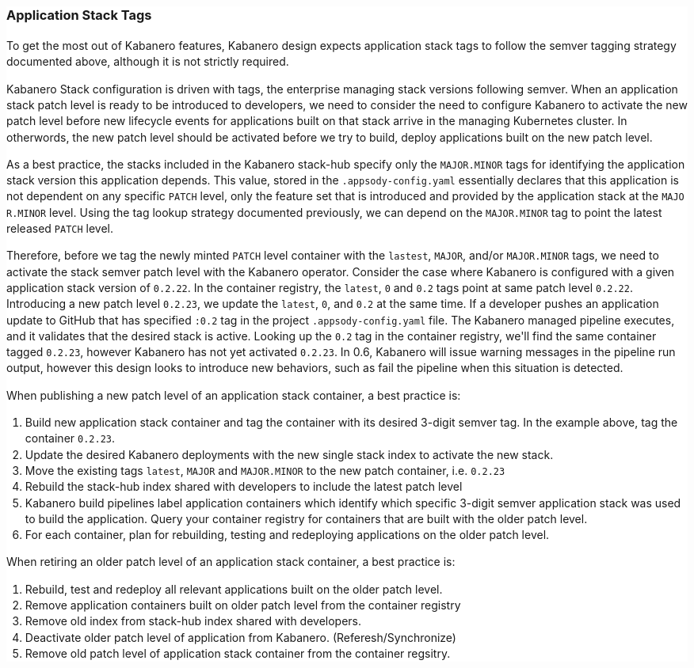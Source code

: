 ### Application Stack Tags

To get the most out of Kabanero features, Kabanero design expects application stack tags to follow the semver tagging strategy documented above, although it is not strictly required.

Kabanero Stack configuration is driven with tags, the enterprise managing stack versions following semver.   When an application stack patch level is ready to be introduced to developers, we need to consider the need to configure Kabanero to activate the new patch level before new lifecycle events for applications built on that stack arrive in the managing Kubernetes cluster.  In otherwords, the new patch level should be activated before we try to build, deploy applications built on the new patch level.

As a best practice, the stacks included in the Kabanero stack-hub specify only the `MAJOR.MINOR` tags for identifying the application stack version this application depends.  This value, stored in the `.appsody-config.yaml` essentially declares that this application is not dependent on any specific `PATCH` level, only the feature set that is introduced and provided by the application stack at the `MAJOR.MINOR` level.  Using the tag lookup strategy documented previously, we can depend on the `MAJOR.MINOR` tag to point the latest released `PATCH` level.

Therefore, before we tag the newly minted `PATCH` level container with the `lastest`, `MAJOR`, and/or `MAJOR.MINOR` tags, we need to activate the stack semver patch level with the Kabanero operator.  Consider the case where Kabanero is configured with a given application stack version of `0.2.22`. In the container registry, the `latest`, `0` and `0.2` tags point at same patch level `0.2.22`.  Introducing a new patch level `0.2.23`, we update the `latest`, `0`, and `0.2` at the same time.  If a developer pushes an application update to GitHub that has specified `:0.2` tag in the project `.appsody-config.yaml` file.  The Kabanero managed pipeline executes, and it validates that the desired stack is active.  Looking up the `0.2` tag in the container registry, we'll find the same container tagged `0.2.23`, however Kabanero has not yet activated `0.2.23`.  In 0.6, Kabanero will issue warning messages in the pipeline run output, however this design looks to introduce new behaviors, such as fail the pipeline when this situation is detected.

When publishing a new patch level of an application stack container, a best practice is:

1. Build new application stack container and tag the container with its desired 3-digit semver tag.  In the example above, tag the container `0.2.23`.
1. Update the desired Kabanero deployments with the new single stack index to activate the new stack. 
1. Move the existing tags `latest`, `MAJOR` and `MAJOR.MINOR` to the new patch container, i.e. `0.2.23`
1. Rebuild the stack-hub index shared with developers to include the latest patch level
1. Kabanero build pipelines label application containers which identify which specific 3-digit semver application stack was used to build the application.  Query your container registry for containers that are built with the older patch level.
1. For each container, plan for rebuilding, testing and redeploying applications on the older patch level.

When retiring an older patch level of an application stack container, a best practice is:

1. Rebuild, test and redeploy all relevant applications built on the older patch level.
1. Remove application containers built on older patch level from the container registry
1. Remove old index from stack-hub index shared with developers.
1. Deactivate older patch level of application from Kabanero. (Referesh/Synchronize)
1. Remove old patch level of application stack container from the container regsitry.
